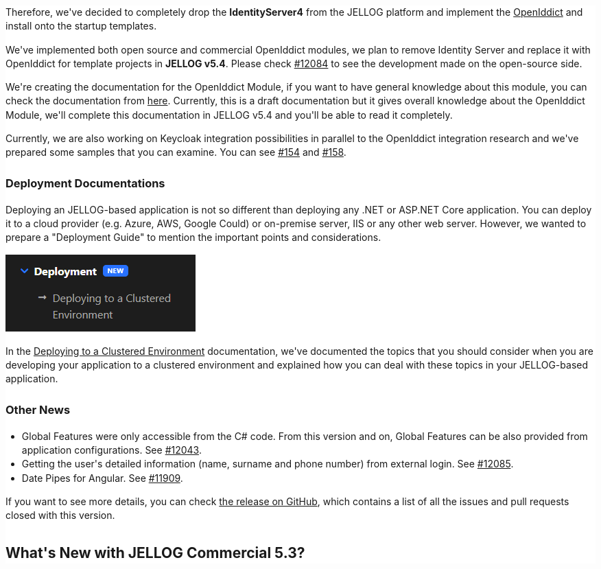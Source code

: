 Therefore, we've decided to completely drop the **IdentityServer4** from the JELLOG platform and implement the [OpenIddict](https://github.com/openiddict/openiddict-core) and install onto the startup templates. 

We've implemented both open source and commercial OpenIddict modules, we plan to remove Identity Server and replace it with OpenIddict for template projects in **JELLOG v5.4**. Please check [#12084](https://github.com/jellogframework/jellog/pull/12084) to see the development made on the open-source side.

We're creating the documentation for the OpenIddict Module, if you want to have general knowledge about this module, you can check the documentation from [here](https://github.com/jellogframework/jellog/blob/dev/docs/en/Modules/OpenIddict.md). Currently, this is a draft documentation but it gives overall knowledge about the OpenIddict Module, we'll complete this documentation in JELLOG v5.4 and you'll be able to read it completely.

Currently, we are also working on Keycloak integration possibilities in parallel to the OpenIddict integration research and we've prepared some samples that you can examine. You can see [#154](https://github.com/jellogframework/jellog-samples/pull/154) and [#158](https://github.com/jellogframework/jellog-samples/pull/158).

### Deployment Documentations

Deploying an JELLOG-based application is not so different than deploying any .NET or ASP.NET Core application. You can deploy it to a cloud provider (e.g. Azure, AWS, Google Could) or on-premise server, IIS or any other web server. However, we wanted to prepare a "Deployment Guide" to mention the important points and considerations.

![](./deployment-documentation.png)

In the [Deploying to a Clustered Environment](https://docs.jellog.io/en/jellog/5.3/Deployment/Clustered-Environment) documentation, we've documented the topics that you should consider when you are developing your application to a clustered environment and explained how you can deal with these topics in your JELLOG-based application. 

### Other News

* Global Features were only accessible from the C# code. From this version and on, Global Features can be also provided from application configurations. See [#12043](https://github.com/jellogframework/jellog/pull/12043).
* Getting the user's detailed information (name, surname and phone number) from external login. See [#12085](https://github.com/jellogframework/jellog/pull/12085).
* Date Pipes for Angular. See [#11909](https://github.com/jellogframework/jellog/issues/11909).

If you want to see more details, you can check [the release on GitHub](https://github.com/jellogframework/jellog/releases/tag/5.3.0-rc.1), which contains a list of all the issues and pull requests closed with this version.

## What's New with JELLOG Commercial 5.3?
